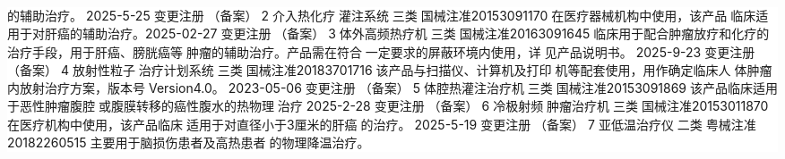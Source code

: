 的辅助治疗。
2025-5-25
变更注册
（备案）
2
介入热化疗
灌注系统
三类
国械注准20153091170
在医疗器械机构中使用，该产品
临床适用于对肝癌的辅助治疗。2025-02-27
变更注册
（备案）
3
体外高频热疗机
三类
国械注准20163091645
临床用于配合肿瘤放疗和化疗的
治疗手段，用于肝癌、膀胱癌等
肿瘤的辅助治疗。产品需在符合
一定要求的屏蔽环境内使用，详
见产品说明书。
2025-9-23
变更注册
（备案）
4
放射性粒子
治疗计划系统
三类
国械注准20183701716
该产品与扫描仪、计算机及打印
机等配套使用，用作确定临床人
体肿瘤内放射治疗方案，版本号
Version4.0。
2023-05-06
变更注册
（备案）
5
体腔热灌注治疗机
三类
国械注准20153091869
该产品临床适用于恶性肿瘤腹腔
或腹膜转移的癌性腹水的热物理
治疗
2025-2-28
变更注册
（备案）
6
冷极射频
肿瘤治疗机
三类
国械注准20153011870
在医疗机构中使用，该产品临床
适用于对直径小于3厘米的肝癌
的治疗。
2025-5-19
变更注册
（备案）
7
亚低温治疗仪
二类
粤械注准20182260515
主要用于脑损伤患者及高热患者
的物理降温治疗。